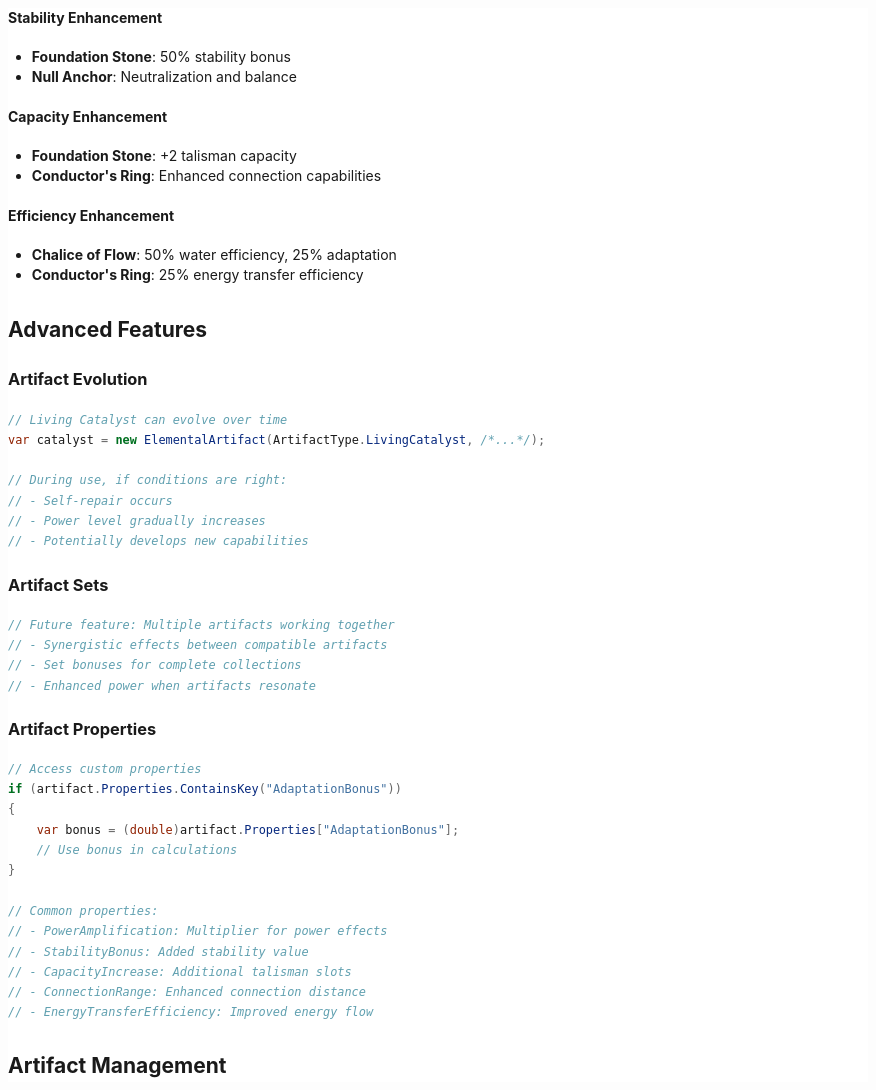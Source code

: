 #### Stability Enhancement
- **Foundation Stone**: 50% stability bonus
- **Null Anchor**: Neutralization and balance

#### Capacity Enhancement
- **Foundation Stone**: +2 talisman capacity
- **Conductor's Ring**: Enhanced connection capabilities

#### Efficiency Enhancement
- **Chalice of Flow**: 50% water efficiency, 25% adaptation
- **Conductor's Ring**: 25% energy transfer efficiency

## Advanced Features

### Artifact Evolution
```csharp
// Living Catalyst can evolve over time
var catalyst = new ElementalArtifact(ArtifactType.LivingCatalyst, /*...*/);

// During use, if conditions are right:
// - Self-repair occurs
// - Power level gradually increases
// - Potentially develops new capabilities
```

### Artifact Sets
```csharp
// Future feature: Multiple artifacts working together
// - Synergistic effects between compatible artifacts
// - Set bonuses for complete collections
// - Enhanced power when artifacts resonate
```

### Artifact Properties
```csharp
// Access custom properties
if (artifact.Properties.ContainsKey("AdaptationBonus"))
{
    var bonus = (double)artifact.Properties["AdaptationBonus"];
    // Use bonus in calculations
}

// Common properties:
// - PowerAmplification: Multiplier for power effects
// - StabilityBonus: Added stability value
// - CapacityIncrease: Additional talisman slots
// - ConnectionRange: Enhanced connection distance
// - EnergyTransferEfficiency: Improved energy flow
```

## Artifact Management
